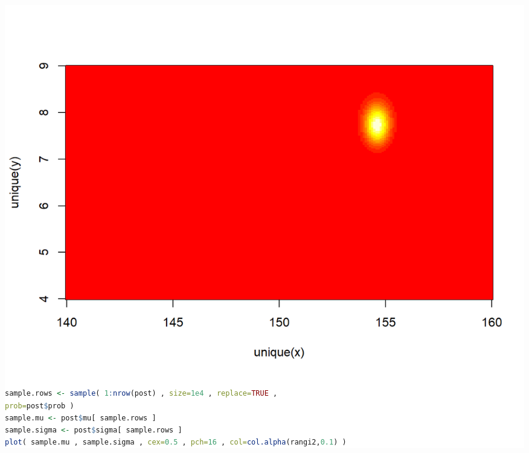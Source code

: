 ![](Ch4_Notes_files/figure-html/unnamed-chunk-19-2.png)


```r
sample.rows <- sample( 1:nrow(post) , size=1e4 , replace=TRUE ,
prob=post$prob )
sample.mu <- post$mu[ sample.rows ]
sample.sigma <- post$sigma[ sample.rows ]
plot( sample.mu , sample.sigma , cex=0.5 , pch=16 , col=col.alpha(rangi2,0.1) )
```
